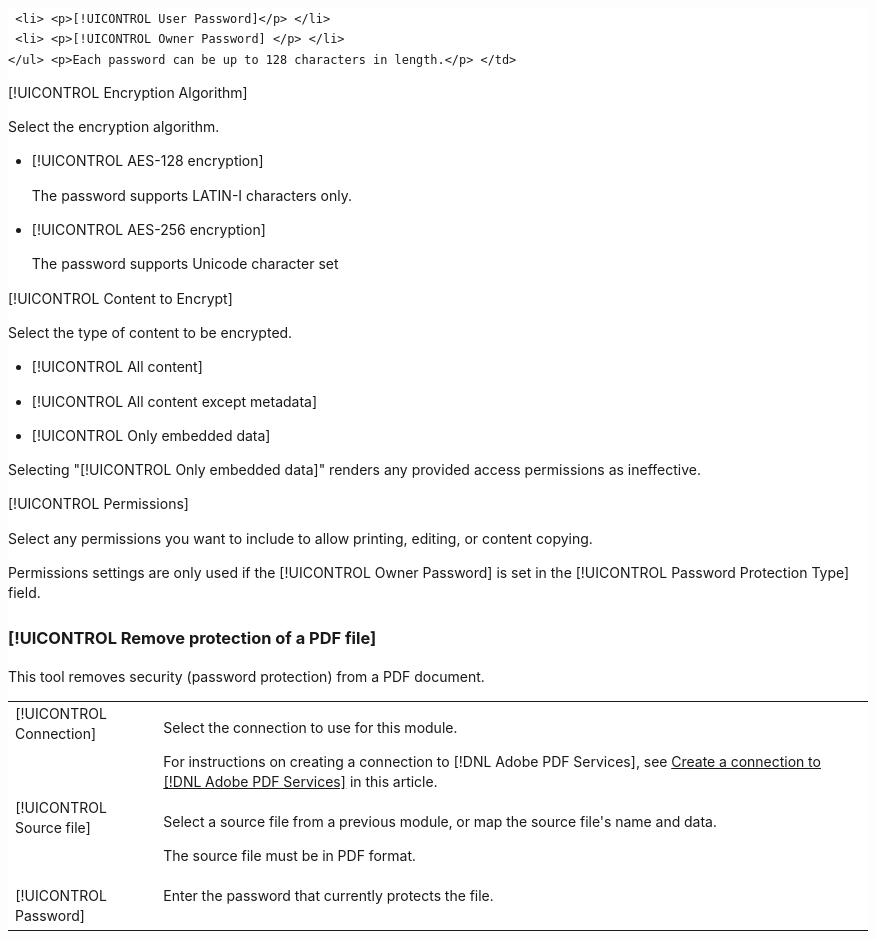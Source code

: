      <li> <p>[!UICONTROL User Password]</p> </li> 
     <li> <p>[!UICONTROL Owner Password] </p> </li> 
    </ul> <p>Each password can be up to 128 characters in length.</p> </td> 
  </tr> 
  <tr> 
   <td role="rowheader">[!UICONTROL Encryption Algorithm]</td> 
   <td> <p>Select the encryption algorithm. </p> 
    <ul> 
     <li> <p>[!UICONTROL AES-128 encryption]</p> <p>The password supports LATIN-I characters only. </p> </li> 
     <li> <p>[!UICONTROL AES-256 encryption]</p> <p>The password supports Unicode character set</p> </li> 
    </ul> </td> 
  </tr> 
  <tr> 
   <td role="rowheader">[!UICONTROL Content to Encrypt]</td> 
   <td> <p>Select the type of content to be encrypted.</p> 
    <ul> 
     <li> <p>[!UICONTROL All content]</p> </li> 
     <li> <p>[!UICONTROL All content except metadata]</p> </li> 
     <li> <p>[!UICONTROL Only embedded data] </p> </li> 
    </ul> <p>Selecting "[!UICONTROL Only embedded data]" renders any provided access permissions as ineffective.</p> </td> 
  </tr> 
  <tr> 
   <td role="rowheader">[!UICONTROL Permissions]</td> 
   <td> <p>Select any permissions you want to include to allow printing, editing, or content copying.</p> <p>Permissions settings are only used if the [!UICONTROL Owner Password] is set in the [!UICONTROL Password Protection Type] field.</p> </td> 
  </tr> 
 </tbody> 
</table>

### [!UICONTROL Remove protection of a PDF file]

This tool removes security (password protection) from a PDF document.

<table style="table-layout:auto"> 
 <col> 
 </col> 
 <col> 
 </col> 
 <tbody> 
  <tr data-mc-conditions=""> 
   <td role="rowheader">[!UICONTROL Connection]</td> 
   <td> <p>Select the connection to use for this module.</p> For instructions on creating a connection to [!DNL Adobe PDF Services], see <a href="#create-a-connection-to-adobe-pdf-services" class="MCXref xref" >Create a connection to [!DNL Adobe PDF Services]</a> in this article. </td> 
  </tr> 
  <tr> 
   <td role="rowheader">[!UICONTROL Source file]</td> 
   <td> <p>Select a source file from a previous module, or map the source file's name and data.</p> <p>The source file must be in PDF format.</p> </td> 
  </tr> 
  <tr> 
   <td role="rowheader">[!UICONTROL Password]</td> 
   <td>Enter the password that currently protects the file.</td> 
  </tr> 
 </tbody> 
</table>
